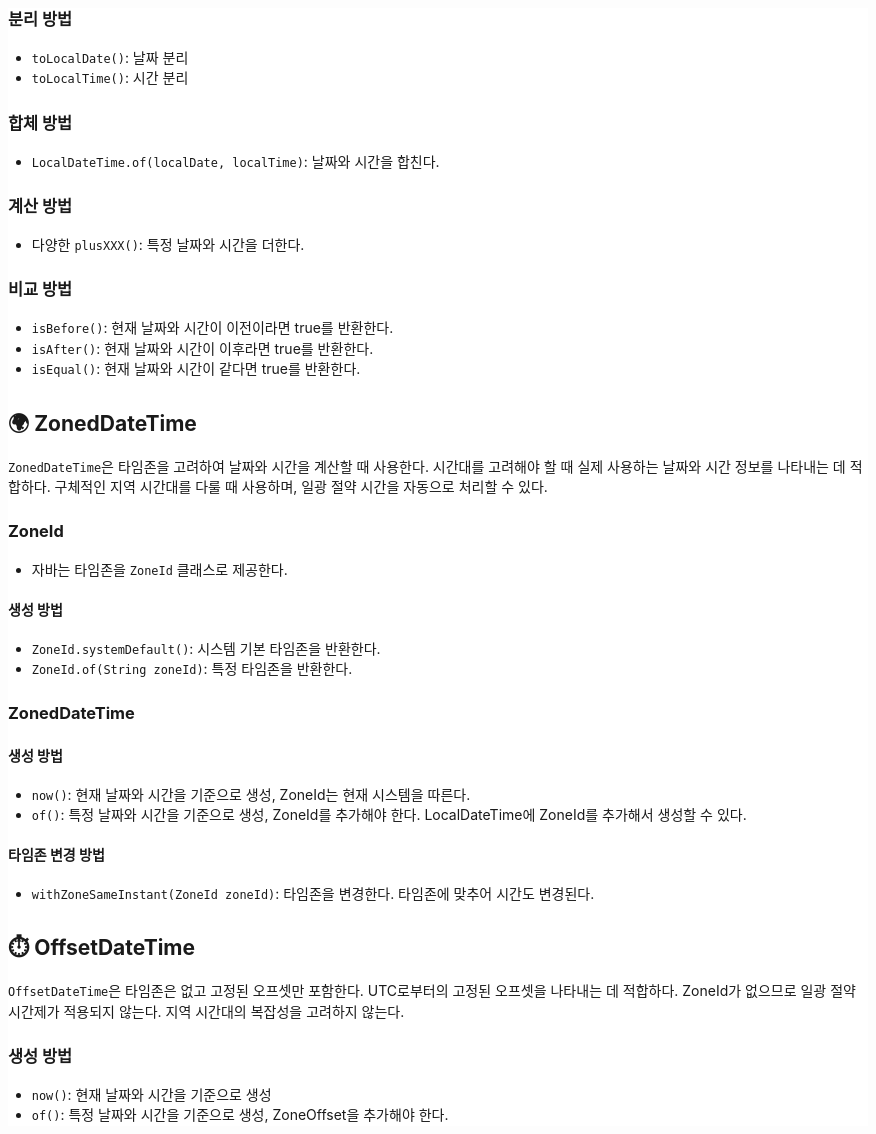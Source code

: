 ### 분리 방법

- `toLocalDate()`: 날짜 분리
- `toLocalTime()`: 시간 분리

### 합체 방법

- `LocalDateTime.of(localDate, localTime)`: 날짜와 시간을 합친다.

### 계산 방법

- 다양한 `plusXXX()`: 특정 날짜와 시간을 더한다.

### 비교 방법

- `isBefore()`: 현재 날짜와 시간이 이전이라면 true를 반환한다.
- `isAfter()`: 현재 날짜와 시간이 이후라면 true를 반환한다.
- `isEqual()`: 현재 날짜와 시간이 같다면 true를 반환한다.

## 🌍 ZonedDateTime

`ZonedDateTime`은 타임존을 고려하여 날짜와 시간을 계산할 때 사용한다. 시간대를 고려해야 할 때 실제 사용하는 날짜와 시간 정보를 나타내는 데 적합하다. 구체적인 지역 시간대를 다룰 때 사용하며, 일광 절약 시간을 자동으로 처리할 수 있다.

### ZoneId

- 자바는 타임존을 `ZoneId` 클래스로 제공한다.

#### 생성 방법

- `ZoneId.systemDefault()`: 시스템 기본 타임존을 반환한다.
- `ZoneId.of(String zoneId)`: 특정 타임존을 반환한다.

### ZonedDateTime

#### 생성 방법

- `now()`: 현재 날짜와 시간을 기준으로 생성, ZoneId는 현재 시스템을 따른다.
- `of()`: 특정 날짜와 시간을 기준으로 생성, ZoneId를 추가해야 한다. LocalDateTime에 ZoneId를 추가해서 생성할 수 있다.

#### 타임존 변경 방법

- `withZoneSameInstant(ZoneId zoneId)`: 타임존을 변경한다. 타임존에 맞추어 시간도 변경된다.

## ⏱️ OffsetDateTime

`OffsetDateTime`은 타임존은 없고 고정된 오프셋만 포함한다. UTC로부터의 고정된 오프셋을 나타내는 데 적합하다. ZoneId가 없으므로 일광 절약 시간제가 적용되지 않는다. 지역 시간대의 복잡성을 고려하지 않는다.

### 생성 방법

- `now()`: 현재 날짜와 시간을 기준으로 생성
- `of()`: 특정 날짜와 시간을 기준으로 생성, ZoneOffset을 추가해야 한다.
